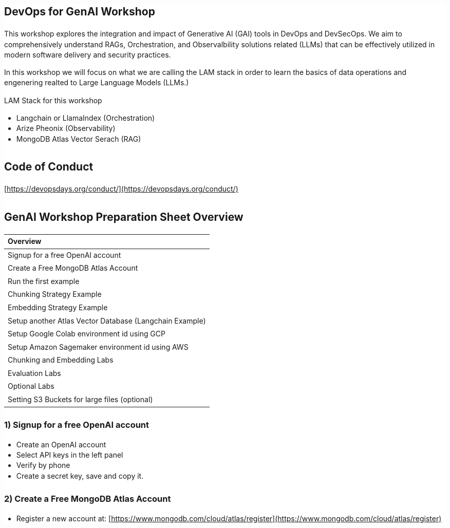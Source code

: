 ## DevOps for GenAI Workshop

This workshop explores the integration and impact of Generative AI (GAI) tools in DevOps and DevSecOps. We aim to comprehensively understand RAGs, Orchestration, and Observalbility solutions related (LLMs) that can be effectively utilized in modern software delivery and security practices.

In this workshop we will focus on what we are calling the LAM stack in order to learn the basics of data operations and engenering realted to Large Language Models (LLMs.)

LAM Stack for this workshop

- Langchain or LlamaIndex (Orchestration)
- Arize Pheonix (Observability) 
- MongoDB Atlas Vector Serach (RAG)

## Code of Conduct
[https://devopsdays.org/conduct/](https://devopsdays.org/conduct/)

## GenAI Workshop Preparation Sheet Overview

| Overview  |
|:----------|
| Signup for a free OpenAI account    |
| Create a Free MongoDB Atlas Account |
| Run the first example |
| Chunking Strategy Example |
| Embedding Strategy Example |
| Setup another Atlas Vector Database (Langchain Example) |
| Setup Google Colab environment id using GCP |
| Setup Amazon Sagemaker environment id using AWS|
| Chunking and Embedding Labs |
| Evaluation Labs |
| Optional Labs |
| Setting S3 Buckets for large files (optional) |

### 1) Signup for a free OpenAI account
- Create an OpenAI account
- Select API keys in the left panel
- Verify by phone
- Create a secret key, save and copy it.

### 2) Create a Free MongoDB Atlas Account
- Register a new account at: [https://www.mongodb.com/cloud/atlas/register](https://www.mongodb.com/cloud/atlas/register)

